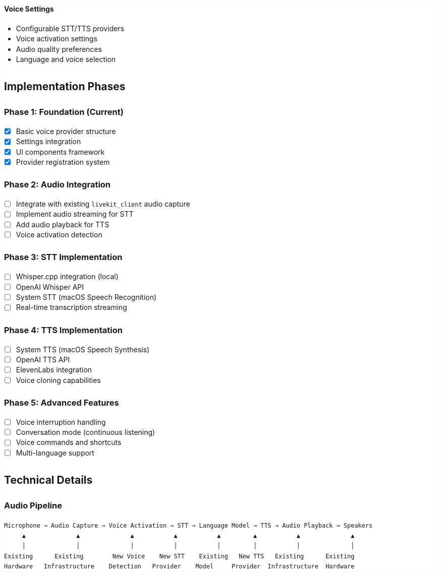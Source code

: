 #### Voice Settings
- Configurable STT/TTS providers
- Voice activation settings
- Audio quality preferences
- Language and voice selection

## Implementation Phases

### Phase 1: Foundation (Current)
- [x] Basic voice provider structure
- [x] Settings integration
- [x] UI components framework
- [x] Provider registration system

### Phase 2: Audio Integration
- [ ] Integrate with existing `livekit_client` audio capture
- [ ] Implement audio streaming for STT
- [ ] Add audio playback for TTS
- [ ] Voice activation detection

### Phase 3: STT Implementation
- [ ] Whisper.cpp integration (local)
- [ ] OpenAI Whisper API
- [ ] System STT (macOS Speech Recognition)
- [ ] Real-time transcription streaming

### Phase 4: TTS Implementation
- [ ] System TTS (macOS Speech Synthesis)
- [ ] OpenAI TTS API
- [ ] ElevenLabs integration
- [ ] Voice cloning capabilities

### Phase 5: Advanced Features
- [ ] Voice interruption handling
- [ ] Conversation mode (continuous listening)
- [ ] Voice commands and shortcuts
- [ ] Multi-language support

## Technical Details

### Audio Pipeline

```
Microphone → Audio Capture → Voice Activation → STT → Language Model → TTS → Audio Playback → Speakers
     ▲              ▲              ▲           ▲           ▲         ▲           ▲              ▲
     │              │              │           │           │         │           │              │
Existing      Existing        New Voice    New STT    Existing   New TTS   Existing      Existing
Hardware   Infrastructure    Detection   Provider    Model     Provider  Infrastructure  Hardware
```
